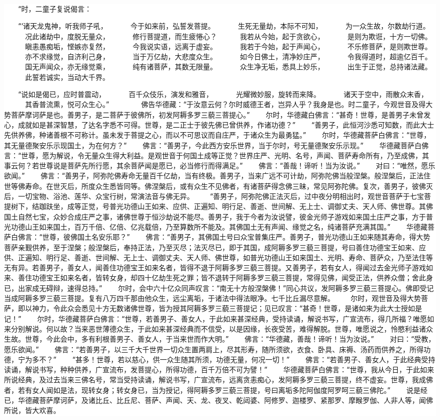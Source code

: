 　　“时，二童子复说偈言：

　　“‘诸天龙鬼神，听我师子吼，
　　　今于如来前，弘誓发菩提。
　　　生死无量劫，本际不可知，
　　　为一众生故，尔数劫行道。
　　　况此诸劫中，度脱无量众，
　　　修行菩提道，而生疲惓心？
　　　我若从今始，起于贪欲心，
　　　是则为欺诳，十方一切佛。
　　　瞋恚愚痴垢，悭嫉亦复然，
　　　今我说实语，远离于虚妄。
　　　我若于今始，起于声闻心，
　　　不乐修菩萨，是则欺世尊。
　　　亦不求缘觉，自济利己身，
　　　当于万亿劫，大悲度众生。
　　　如今日佛土，清净妙庄严，
　　　令我得道时，超逾亿百千。
　　　国无声闻众，亦无缘觉乘，
　　　纯有诸菩萨，其数无限量。
　　　众生净无垢，悉具上妙乐，
　　　出生于正觉，总持诸法藏。
　　　此誓若诚实，当动大千界。

　　“说如是偈已，应时普震动，
　　　百千众伎乐，演发和雅音，
　　　光耀微妙服，旋转而来降。
　　　诸天于空中，雨散众末香，
　　　其香普流熏，悦可众生心。”
　　
　　佛告华德藏：“于汝意云何？尔时威德王者，岂异人乎？我身是也。时二童子，今观世音及得大势菩萨摩诃萨是也。善男子，是二菩萨于彼佛所，初发阿耨多罗三藐三菩提心。”
　　尔时，华德藏白佛言：“甚奇！世尊，是善男子未曾发心，成就如是甚深智慧，了达名字悉不可得。世尊，是二正士于彼先佛已曾供养，作诸功德？”
　　“善男子，此恒河沙悉可知数，而此大士先供养佛，种诸善根不可称计。虽未发于菩提之心，而以不可思议而自庄严，于诸众生为最勇猛。”
　　尔时，华德藏菩萨白佛言：“世尊，其无量德聚安乐示现国土，为在何方？”
　　佛言：“善男子，今此西方安乐世界，当于尔时，号无量德聚安乐示现。”
　　华德藏菩萨白佛言：“世尊，愿为解说，令无量众生得大利益。是观世音于何国土成等正觉？世界庄严、光明、名号，声闻、菩萨寿命所有，乃至成佛，其事云何？若世尊说是菩萨先所行愿，其余菩萨闻是愿已，必当修行而得满足。”
　　佛言：“善哉！谛听！当为汝说。”
　　对曰：“唯然，愿乐欲闻。”
　　佛言：“善男子，阿弥陀佛寿命无量百千亿劫，当有终极。善男子，当来广远不可计劫，阿弥陀佛当般涅槃。般涅槃后，正法住世等佛寿命。在世灭后，所度众生悉皆同等。佛涅槃后，或有众生不见佛者，有诸菩萨得念佛三昧，常见阿弥陀佛。复次，善男子，彼佛灭后，一切宝物、浴池、莲华、众宝行树，常演法音与佛无异。
　　“善男子，阿弥陀佛正法灭后，过中夜分明相出时，观世音菩萨于七宝菩提树下，结跏趺坐，成等正觉，号普光功德山王如来、应供、正遍知、明行足、善逝、世间解、无上士、调御丈夫、天人师、佛世尊。其佛国土自然七宝，众妙合成庄严之事，诸佛世尊于恒沙劫说不能尽。善男子，我于今者为汝说譬，彼金光师子游戏如来国土庄严之事，方于普光功德山王如来国土，百万千倍、亿倍、亿兆载倍，乃至算数所不能及。其佛国土无有声闻、缘觉之名，纯诸菩萨充满其国。”
　　华德藏菩萨白佛言：“世尊，彼佛国土名安乐耶？”
　　佛言：“善男子，其佛国土号曰众宝普集庄严。善男子，普光功德山王如来随其寿命，得大势菩萨亲觐供养，至于涅槃；般涅槃后，奉持正法，乃至灭尽；法灭尽已，即于其国，成阿耨多罗三藐三菩提，号曰善住功德宝王如来、应供、正遍知、明行足、善逝、世间解、无上士、调御丈夫、天人师、佛世尊，如普光功德山王如来国土、光明、寿命、菩萨众，乃至法住等无有异。若善男子，善女人，闻善住功德宝王如来名者，皆得不退于阿耨多罗三藐三菩提。又善男子，若有女人，得闻过去金光师子游戏如来、善住功德宝王如来名者，皆转女身，却四十亿劫生死之罪；皆不退转于阿耨多罗三藐三菩提，常得见佛，闻受正法，供养众僧；舍此身已，出家成无碍辩，速得总持。”
　　尔时，会中六十亿众同声叹言：“南无十方般涅槃佛！”同心共议，发阿耨多罗三藐三菩提心。佛即受记当成阿耨多罗三藐三菩提。复有八万四千那由他众生，远尘离垢，于诸法中得法眼净。七千比丘漏尽意解。
　　尔时，观世音及得大势菩萨，即以神力，令此众会悉见十方无数诸佛世尊，皆为授其阿耨多罗三藐三菩提记；见已叹言：“甚奇！世尊，是诸如来为此大士授如是记！”
　　尔时，华德藏菩萨白佛言：“世尊，若善男子、善女人，于此如来甚深经典，受持读诵，解说书写，广宣流布，得几所福？唯愿如来分别解说。何以故？当来恶世薄德众生，于此如来甚深经典而不信受，以是因缘，长夜受苦，难得解脱。世尊，唯愿说之，怜愍利益诸众生故。世尊，今此会中，多有利根善男子、善女人，于当来世而作大明。”
　　佛言：“华德藏，善哉！谛听！当为汝说。”
　　对曰：“受教，愿乐欲闻。”
　　佛言：“若善男子，以三千大千世界一切众生置两肩上，尽其形寿，随所须欲，衣食、卧具、床褥、汤药而供养之，所得功德，宁为多不？”
　　“甚多！世尊，若以慈心，供一众生随其所须，功德无量，何况一切！”
　　佛言：“若善男子、善女人，于此经典受持读诵，解说书写，种种供养，广宣流布，发菩提心，所得功德，百千万倍不可为譬！”
　　华德藏菩萨白佛言：“世尊，我从今日，于此如来所说经典，及过去当来三佛名号，常当受持读诵，解说书写，广宣流布，远离贪恚痴心，发阿耨多罗三藐三菩提，终不虚妄。世尊，我成佛者，若有女人闻如是法，现转女身；转女身已，当为授记，得阿耨多罗三藐三菩提，号曰离垢多陀阿伽度阿罗呵三藐三佛陀。”
　　说是经已，华德藏菩萨摩诃萨，及诸比丘、比丘尼、菩萨、声闻、天、龙、夜叉、乾闼婆、阿修罗、迦楼罗、紧那罗、摩睺罗伽、人非人等，闻佛所说，皆大欢喜。

 
